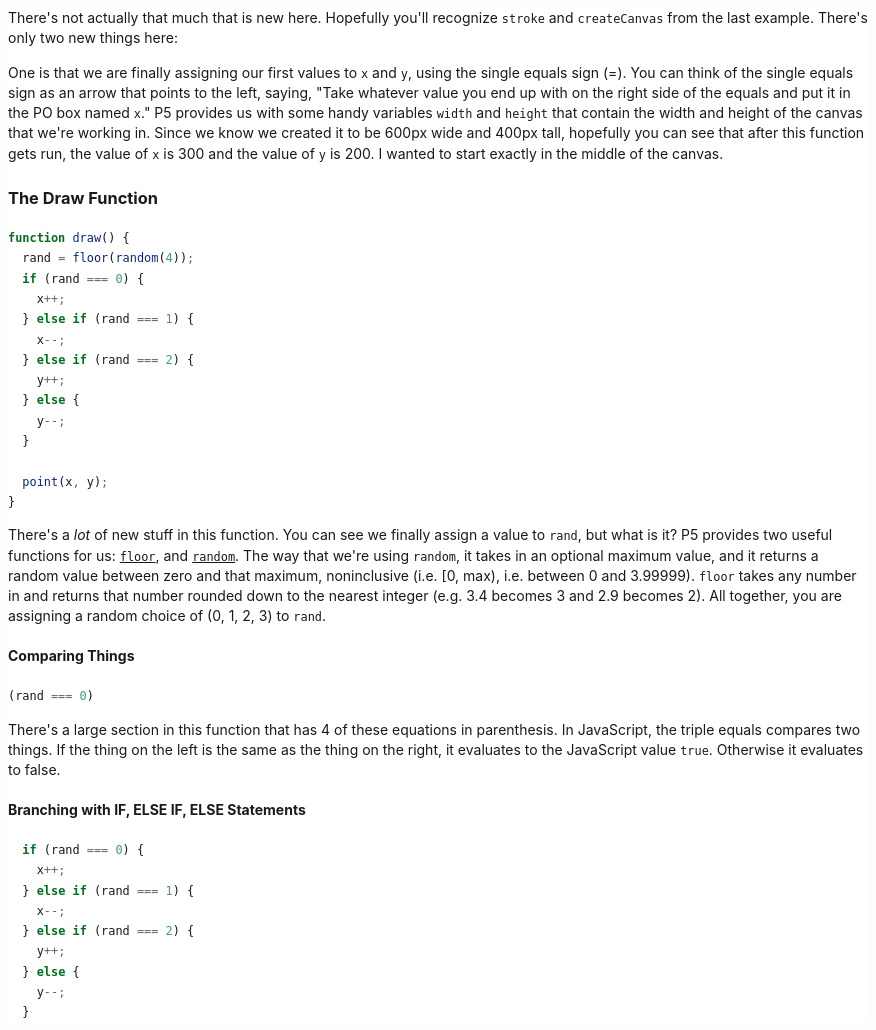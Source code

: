 There's not actually that much that is new here.  Hopefully you'll recognize `stroke` and `createCanvas` from the last example.  There's only two new things here:

One is that we are finally assigning our first values to `x` and `y`, using the single equals sign (=).  You can think of the single equals sign as an arrow that points to the left, saying, "Take whatever value you end up with on the right side of the equals and put it in the PO box named `x`."  P5 provides us with some handy variables `width` and `height` that contain the width and height of the canvas that we're working in.  Since we know we created it to be 600px wide and 400px tall, hopefully you can see that after this function gets run, the value of `x` is 300 and the value of `y` is 200.  I wanted to start exactly in the middle of the canvas.

### The Draw Function

```javascript
function draw() {
  rand = floor(random(4));
  if (rand === 0) {
    x++;
  } else if (rand === 1) {
    x--;
  } else if (rand === 2) {
    y++;
  } else {
    y--;
  }

  point(x, y);
}
```

There's a *lot* of new stuff in this function.  You can see we finally assign a value to `rand`, but what is it?  P5 provides two useful functions for us: [`floor`](https://p5js.org/reference/#/p5/floor), and [`random`](https://p5js.org/reference/#/p5/random).  The way that we're using `random`, it takes in an optional maximum value, and it returns a random value between zero and that maximum, noninclusive (i.e. [0, max), i.e. between 0 and 3.99999).  `floor` takes any number in and returns that number rounded down to the nearest integer (e.g. 3.4 becomes 3 and 2.9 becomes 2).  All together, you are assigning a random choice of (0, 1, 2, 3) to `rand`.

#### Comparing Things

```javascript
(rand === 0)
```

There's a large section in this function that has 4 of these equations in parenthesis.  In JavaScript, the triple equals compares two things.  If the thing on the left is the same as the thing on the right, it evaluates to the JavaScript value `true`.  Otherwise it evaluates to false.

#### Branching with IF, ELSE IF, ELSE Statements

```javascript
  if (rand === 0) {
    x++;
  } else if (rand === 1) {
    x--;
  } else if (rand === 2) {
    y++;
  } else {
    y--;
  }
```
